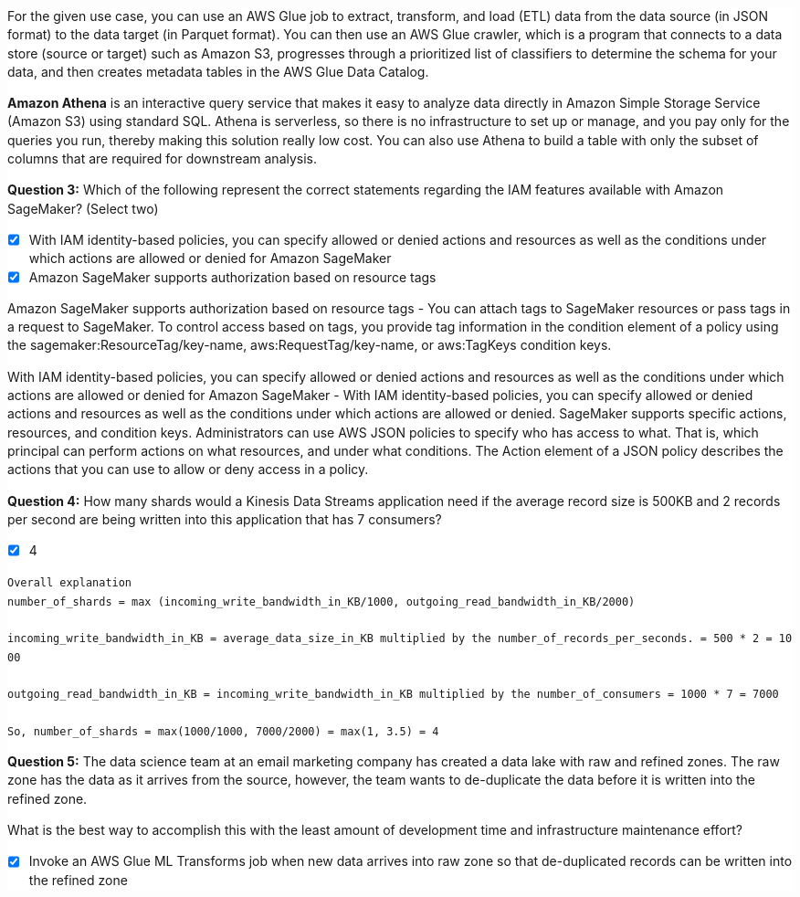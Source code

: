 For the given use case, you can use an AWS Glue job to extract, transform, and load (ETL) data from the data source (in JSON format) to the data target (in Parquet format). You can then use an AWS Glue crawler, which is a program that connects to a data store (source or target) such as Amazon S3, progresses through a prioritized list of classifiers to determine the schema for your data, and then creates metadata tables in the AWS Glue Data Catalog.

**Amazon Athena** is an interactive query service that makes it easy to analyze data directly in Amazon Simple Storage Service (Amazon S3) using standard SQL. Athena is serverless, so there is no infrastructure to set up or manage, and you pay only for the queries you run, thereby making this solution really low cost. You can also use Athena to build a table with only the subset of columns that are required for downstream analysis.



**Question 3:**
Which of the following represent the correct statements regarding the IAM features available with Amazon SageMaker? (Select two)

- [x] With IAM identity-based policies, you can specify allowed or denied actions and resources as well as the conditions under which actions are allowed or denied for Amazon SageMaker
- [x] Amazon SageMaker supports authorization based on resource tags

Amazon SageMaker supports authorization based on resource tags - You can attach tags to SageMaker resources or pass tags in a request to SageMaker. To control access based on tags, you provide tag information in the condition element of a policy using the sagemaker:ResourceTag/key-name, aws:RequestTag/key-name, or aws:TagKeys condition keys.

With IAM identity-based policies, you can specify allowed or denied actions and resources as well as the conditions under which actions are allowed or denied for Amazon SageMaker - With IAM identity-based policies, you can specify allowed or denied actions and resources as well as the conditions under which actions are allowed or denied. SageMaker supports specific actions, resources, and condition keys. Administrators can use AWS JSON policies to specify who has access to what. That is, which principal can perform actions on what resources, and under what conditions. The Action element of a JSON policy describes the actions that you can use to allow or deny access in a policy.

**Question 4:**
How many shards would a Kinesis Data Streams application need if the average record size is 500KB and 2 records per second are being written into this application that has 7 consumers?

- [x] 4
```
Overall explanation
number_of_shards = max (incoming_write_bandwidth_in_KB/1000, outgoing_read_bandwidth_in_KB/2000)

incoming_write_bandwidth_in_KB = average_data_size_in_KB multiplied by the number_of_records_per_seconds. = 500 * 2 = 1000

outgoing_read_bandwidth_in_KB = incoming_write_bandwidth_in_KB multiplied by the number_of_consumers = 1000 * 7 = 7000

So, number_of_shards = max(1000/1000, 7000/2000) = max(1, 3.5) = 4
```

**Question 5:**
The data science team at an email marketing company has created a data lake with raw and refined zones. The raw zone has the data as it arrives from the source, however, the team wants to de-duplicate the data before it is written into the refined zone.

What is the best way to accomplish this with the least amount of development time and infrastructure maintenance effort?

- [x] Invoke an AWS Glue ML Transforms job when new data arrives into raw zone so that de-duplicated records can be written into the refined zone